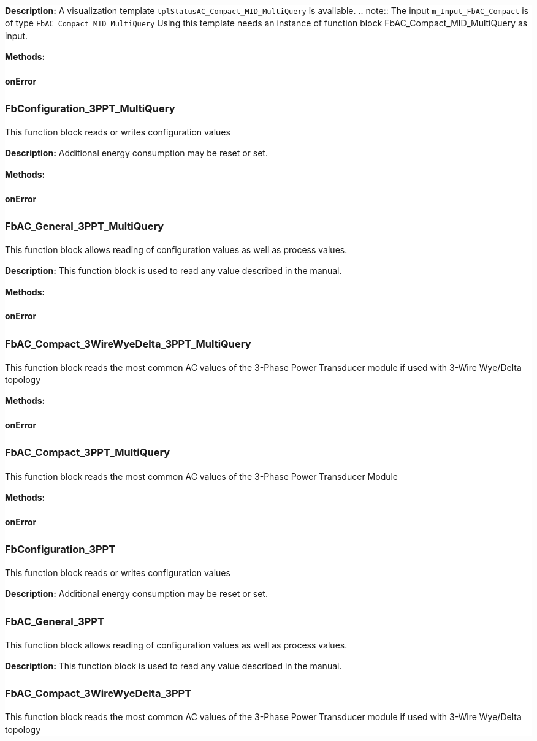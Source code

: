**Description:**
A visualization template ``tplStatusAC_Compact_MID_MultiQuery`` is available. .. note:: The input ``m_Input_FbAC_Compact`` is of type ``FbAC_Compact_MID_MultiQuery`` Using this template needs an instance of function block FbAC_Compact_MID_MultiQuery as input.

**Methods:**

#### onError
### FbConfiguration_3PPT_MultiQuery
This function block reads or writes configuration values

**Description:**
Additional energy consumption may be reset or set.

**Methods:**

#### onError
### FbAC_General_3PPT_MultiQuery
This function block allows reading of configuration values as well as process values.

**Description:**
This function block is used to read any value described in the manual.

**Methods:**

#### onError
### FbAC_Compact_3WireWyeDelta_3PPT_MultiQuery
This function block reads the most common AC values of the 3-Phase Power Transducer module if used with 3-Wire Wye/Delta topology

**Methods:**

#### onError
### FbAC_Compact_3PPT_MultiQuery
This function block reads the most common AC values of the 3-Phase Power Transducer Module

**Methods:**

#### onError
### FbConfiguration_3PPT
This function block reads or writes configuration values

**Description:**
Additional energy consumption may be reset or set.

### FbAC_General_3PPT
This function block allows reading of configuration values as well as process values.

**Description:**
This function block is used to read any value described in the manual.

### FbAC_Compact_3WireWyeDelta_3PPT
This function block reads the most common AC values of the 3-Phase Power Transducer module if used with 3-Wire Wye/Delta topology
